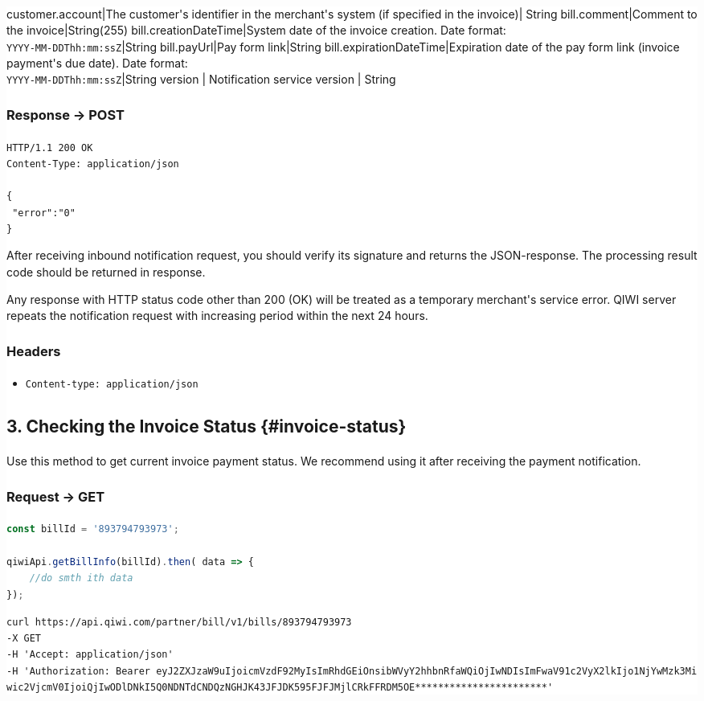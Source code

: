 customer.account|The customer's identifier in the merchant's system (if specified in the invoice)| String
bill.comment|Comment to the invoice|String(255)
bill.creationDateTime|System date of the invoice creation. Date format:<br>`YYYY-MM-DDThh:mm:ssZ`|String
bill.payUrl|Pay form link|String
bill.expirationDateTime|Expiration date of the pay form link (invoice payment's due date). Date format:<br>`YYYY-MM-DDThh:mm:ssZ`|String
version | Notification service version | String

<h3 class="request method">Response → POST</h3>

~~~http
HTTP/1.1 200 OK
Content-Type: application/json

{
 "error":"0"
}
~~~

After receiving inbound notification request, you should verify its signature and returns the JSON-response. The processing result code should be returned in response.

<aside class="notice">
Any response with HTTP status code other than 200 (OK) will be treated as a temporary merchant's service error. QIWI server repeats the notification request with increasing period within the next 24 hours.
</aside>

### Headers

*  `Content-type: application/json`


## 3. Checking the Invoice Status {#invoice-status}

Use this method to get current invoice payment status. We recommend using it after receiving the payment notification.

<h3 class="request method">Request → GET</h3>

~~~javascript
const billId = '893794793973';

qiwiApi.getBillInfo(billId).then( data => {
    //do smth ith data
});
~~~

~~~shell
curl https://api.qiwi.com/partner/bill/v1/bills/893794793973
-X GET
-H 'Accept: application/json'
-H 'Authorization: Bearer eyJ2ZXJzaW9uIjoicmVzdF92MyIsImRhdGEiOnsibWVyY2hhbnRfaWQiOjIwNDIsImFwaV91c2VyX2lkIjo1NjYwMzk3Miwic2VjcmV0IjoiQjIwODlDNkI5Q0NDNTdCNDQzNGHJK43JFJDK595FJFJMjlCRkFFRDM5OE***********************'
~~~
